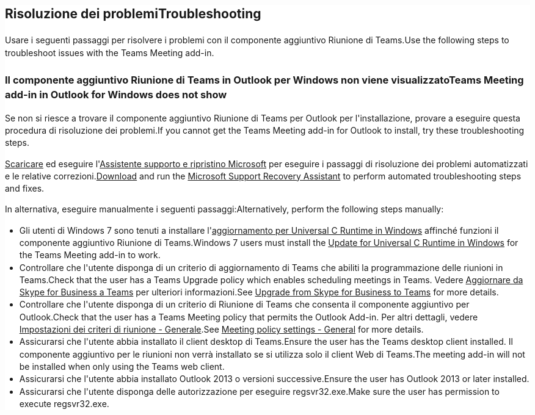 ## <a name="troubleshooting"></a><span data-ttu-id="75db2-189">Risoluzione dei problemi</span><span class="sxs-lookup"><span data-stu-id="75db2-189">Troubleshooting</span></span>

<span data-ttu-id="75db2-190">Usare i seguenti passaggi per risolvere i problemi con il componente aggiuntivo Riunione di Teams.</span><span class="sxs-lookup"><span data-stu-id="75db2-190">Use the following steps to troubleshoot issues with the Teams Meeting add-in.</span></span>

### <a name="teams-meeting-add-in-in-outlook-for-windows-does-not-show"></a><span data-ttu-id="75db2-191">Il componente aggiuntivo Riunione di Teams in Outlook per Windows non viene visualizzato</span><span class="sxs-lookup"><span data-stu-id="75db2-191">Teams Meeting add-in in Outlook for Windows does not show</span></span>

<span data-ttu-id="75db2-192">Se non si riesce a trovare il componente aggiuntivo Riunione di Teams per Outlook per l'installazione, provare a eseguire questa procedura di risoluzione dei problemi.</span><span class="sxs-lookup"><span data-stu-id="75db2-192">If you cannot get the Teams Meeting add-in for Outlook to install, try these troubleshooting steps.</span></span>

<span data-ttu-id="75db2-193">[Scaricare](https://aka.ms/SaRA-TeamsAddInScenario) ed eseguire l'[Assistente supporto e ripristino Microsoft](https://aka.ms/SaRA_Home) per eseguire i passaggi di risoluzione dei problemi automatizzati e le relative correzioni.</span><span class="sxs-lookup"><span data-stu-id="75db2-193">[Download](https://aka.ms/SaRA-TeamsAddInScenario) and run the [Microsoft Support Recovery Assistant](https://aka.ms/SaRA_Home) to perform automated troubleshooting steps and fixes.</span></span>

<span data-ttu-id="75db2-194">In alternativa, eseguire manualmente i seguenti passaggi:</span><span class="sxs-lookup"><span data-stu-id="75db2-194">Alternatively, perform the following steps manually:</span></span>

- <span data-ttu-id="75db2-195">Gli utenti di Windows 7 sono tenuti a installare l'[aggiornamento per Universal C Runtime in Windows](https://support.microsoft.com/help/2999226/update-for-universal-c-runtime-in-windows) affinché funzioni il componente aggiuntivo Riunione di Teams.</span><span class="sxs-lookup"><span data-stu-id="75db2-195">Windows 7 users must install the [Update for Universal C Runtime in Windows](https://support.microsoft.com/help/2999226/update-for-universal-c-runtime-in-windows) for the Teams Meeting add-in to work.</span></span>
- <span data-ttu-id="75db2-196">Controllare che l'utente disponga di un criterio di aggiornamento di Teams che abiliti la programmazione delle riunioni in Teams.</span><span class="sxs-lookup"><span data-stu-id="75db2-196">Check that the user has a Teams Upgrade policy which enables scheduling meetings in Teams.</span></span> <span data-ttu-id="75db2-197">Vedere [Aggiornare da Skype for Business a Teams](https://docs.microsoft.com/microsoftteams/upgrade-to-teams-on-prem-overview#meetings) per ulteriori informazioni.</span><span class="sxs-lookup"><span data-stu-id="75db2-197">See [Upgrade from Skype for Business to Teams](https://docs.microsoft.com/microsoftteams/upgrade-to-teams-on-prem-overview#meetings) for more details.</span></span>
- <span data-ttu-id="75db2-198">Controllare che l'utente disponga di un criterio di Riunione di Teams che consenta il componente aggiuntivo per Outlook.</span><span class="sxs-lookup"><span data-stu-id="75db2-198">Check that the user has a Teams Meeting policy that permits the Outlook Add-in.</span></span> <span data-ttu-id="75db2-199">Per altri dettagli, vedere [Impostazioni dei criteri di riunione - Generale](./meeting-policies-in-teams-general.md#allow-the-outlook-add-in).</span><span class="sxs-lookup"><span data-stu-id="75db2-199">See [Meeting policy settings - General](./meeting-policies-in-teams-general.md#allow-the-outlook-add-in) for more details.</span></span>
- <span data-ttu-id="75db2-200">Assicurarsi che l'utente abbia installato il client desktop di Teams.</span><span class="sxs-lookup"><span data-stu-id="75db2-200">Ensure the user has the Teams desktop client installed.</span></span> <span data-ttu-id="75db2-201">Il componente aggiuntivo per le riunioni non verrà installato se si utilizza solo il client Web di Teams.</span><span class="sxs-lookup"><span data-stu-id="75db2-201">The meeting add-in will not be installed when only using the Teams web client.</span></span>
- <span data-ttu-id="75db2-202">Assicurarsi che l'utente abbia installato Outlook 2013 o versioni successive.</span><span class="sxs-lookup"><span data-stu-id="75db2-202">Ensure the user has Outlook 2013 or later installed.</span></span>
- <span data-ttu-id="75db2-203">Assicurarsi che l'utente disponga delle autorizzazione per eseguire regsvr32.exe.</span><span class="sxs-lookup"><span data-stu-id="75db2-203">Make sure the user has permission to execute regsvr32.exe.</span></span>